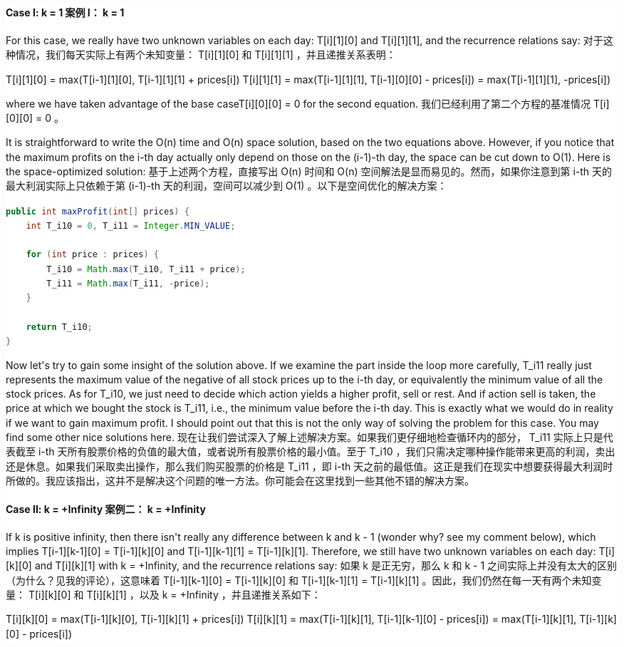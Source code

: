 
#### Case I: k = 1  案例 I： k = 1

For this case, we really have two unknown variables on each day: T[i][1][0] and T[i][1][1], and the recurrence relations say:
对于这种情况，我们每天实际上有两个未知变量： T[i][1][0] 和 T[i][1][1] ，并且递推关系表明：

T[i][1][0] = max(T[i-1][1][0], T[i-1][1][1] + prices[i])
T[i][1][1] = max(T[i-1][1][1], T[i-1][0][0] - prices[i]) = max(T[i-1][1][1], -prices[i])

where we have taken advantage of the base caseT[i][0][0] = 0 for the second equation.
我们已经利用了第二个方程的基准情况 T[i][0][0] = 0 。

It is straightforward to write the O(n) time and O(n) space solution, based on the two equations above. However, if you notice that the maximum profits on the i-th day actually only depend on those on the (i-1)-th day, the space can be cut down to O(1). Here is the space-optimized solution:
基于上述两个方程，直接写出 O(n) 时间和 O(n) 空间解法是显而易见的。然而，如果你注意到第 i-th 天的最大利润实际上只依赖于第 (i-1)-th 天的利润，空间可以减少到 O(1) 。以下是空间优化的解决方案：

```java
public int maxProfit(int[] prices) {
    int T_i10 = 0, T_i11 = Integer.MIN_VALUE;
        
    for (int price : prices) {
        T_i10 = Math.max(T_i10, T_i11 + price);
        T_i11 = Math.max(T_i11, -price);
    }
        
    return T_i10;
}
```

Now let's try to gain some insight of the solution above. If we examine the part inside the loop more carefully, T_i11 really just represents the maximum value of the negative of all stock prices up to the i-th day, or equivalently the minimum value of all the stock prices. As for T_i10, we just need to decide which action yields a higher profit, sell or rest. And if action sell is taken, the price at which we bought the stock is T_i11, i.e., the minimum value before the i-th day. This is exactly what we would do in reality if we want to gain maximum profit. I should point out that this is not the only way of solving the problem for this case. You may find some other nice solutions here.
现在让我们尝试深入了解上述解决方案。如果我们更仔细地检查循环内的部分， T_i11 实际上只是代表截至 i-th 天所有股票价格的负值的最大值，或者说所有股票价格的最小值。至于 T_i10 ，我们只需决定哪种操作能带来更高的利润，卖出还是休息。如果我们采取卖出操作，那么我们购买股票的价格是 T_i11 ，即 i-th 天之前的最低值。这正是我们在现实中想要获得最大利润时所做的。我应该指出，这并不是解决这个问题的唯一方法。你可能会在这里找到一些其他不错的解决方案。


#### Case II: k = +Infinity  案例二： k = +Infinity

If k is positive infinity, then there isn't really any difference between k and k - 1 (wonder why? see my comment below), which implies T[i-1][k-1][0] = T[i-1][k][0] and T[i-1][k-1][1] = T[i-1][k][1]. Therefore, we still have two unknown variables on each day: T[i][k][0] and T[i][k][1] with k = +Infinity, and the recurrence relations say:
如果 k 是正无穷，那么 k 和 k - 1 之间实际上并没有太大的区别（为什么？见我的评论），这意味着 T[i-1][k-1][0] = T[i-1][k][0] 和 T[i-1][k-1][1] = T[i-1][k][1] 。因此，我们仍然在每一天有两个未知变量： T[i][k][0] 和 T[i][k][1] ，以及 k = +Infinity ，并且递推关系如下：

T[i][k][0] = max(T[i-1][k][0], T[i-1][k][1] + prices[i])
T[i][k][1] = max(T[i-1][k][1], T[i-1][k-1][0] - prices[i]) = max(T[i-1][k][1], T[i-1][k][0] - prices[i])
